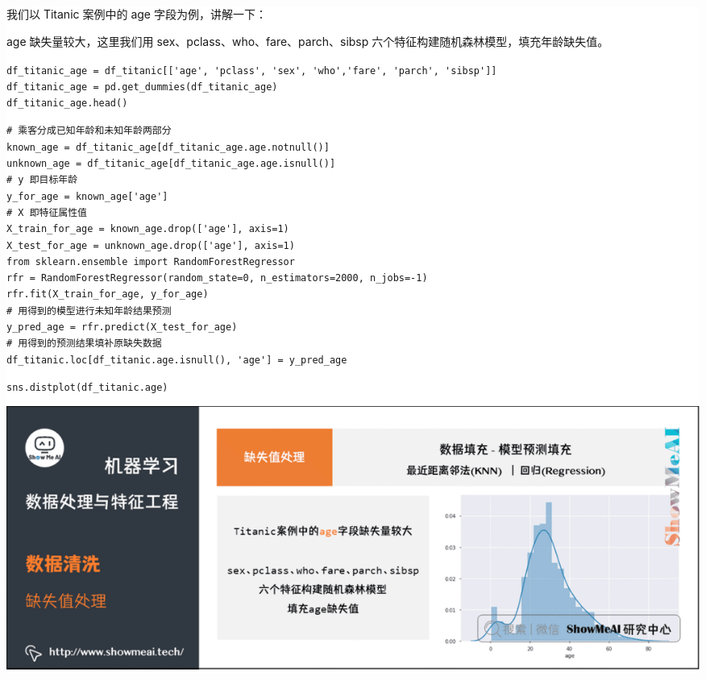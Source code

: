 
我们以 Titanic 案例中的 age 字段为例，讲解一下：

  

age 缺失量较大，这里我们用 sex、pclass、who、fare、parch、sibsp 六个特征构建随机森林模型，填充年龄缺失值。

  

```
df_titanic_age = df_titanic[['age', 'pclass', 'sex', 'who','fare', 'parch', 'sibsp']]
df_titanic_age = pd.get_dummies(df_titanic_age)
df_titanic_age.head()

```

```
# 乘客分成已知年龄和未知年龄两部分
known_age = df_titanic_age[df_titanic_age.age.notnull()]
unknown_age = df_titanic_age[df_titanic_age.age.isnull()]
# y 即目标年龄
y_for_age = known_age['age']
# X 即特征属性值
X_train_for_age = known_age.drop(['age'], axis=1)
X_test_for_age = unknown_age.drop(['age'], axis=1)
from sklearn.ensemble import RandomForestRegressor
rfr = RandomForestRegressor(random_state=0, n_estimators=2000, n_jobs=-1)
rfr.fit(X_train_for_age, y_for_age)
# 用得到的模型进行未知年龄结果预测
y_pred_age = rfr.predict(X_test_for_age)
# 用得到的预测结果填补原缺失数据
df_titanic.loc[df_titanic.age.isnull(), 'age'] = y_pred_age

```

```
sns.distplot(df_titanic.age)

```

![图片](\images\图解机器学习特征工程.assets\df1Df13a6cdqVy90DEgE0icuia57lZHOHXHPGDN0HwNZF2gKcE3YnUVNQicrZ2lXplD6cA7ovzUSmzNcF6AvCcWvC1jEUtJXbgA.png)
